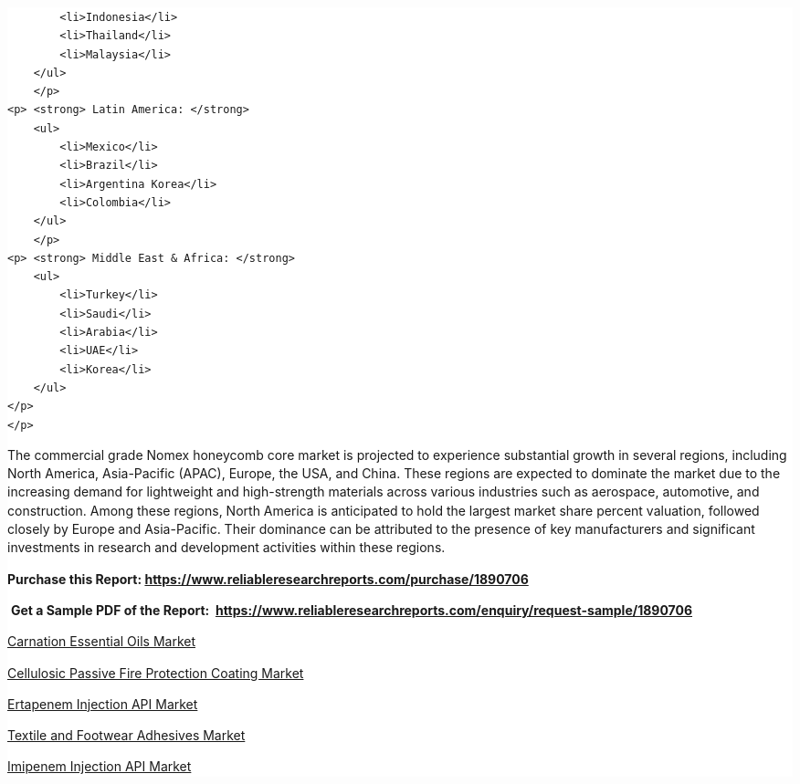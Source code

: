            <li>Indonesia</li>
            <li>Thailand</li>
            <li>Malaysia</li>
        </ul>
        </p> 
    <p> <strong> Latin America: </strong>
        <ul>
            <li>Mexico</li>
            <li>Brazil</li>
            <li>Argentina Korea</li>
            <li>Colombia</li>
        </ul>
        </p> 
    <p> <strong> Middle East & Africa: </strong>
        <ul>
            <li>Turkey</li>
            <li>Saudi</li>
            <li>Arabia</li>
            <li>UAE</li>
            <li>Korea</li>
        </ul>
    </p>
    </p>
<p><p>The commercial grade Nomex honeycomb core market is projected to experience substantial growth in several regions, including North America, Asia-Pacific (APAC), Europe, the USA, and China. These regions are expected to dominate the market due to the increasing demand for lightweight and high-strength materials across various industries such as aerospace, automotive, and construction. Among these regions, North America is anticipated to hold the largest market share percent valuation, followed closely by Europe and Asia-Pacific. Their dominance can be attributed to the presence of key manufacturers and significant investments in research and development activities within these regions.</p></p>
<p><strong>Purchase this Report: <a href="https://www.reliableresearchreports.com/purchase/1890706">https://www.reliableresearchreports.com/purchase/1890706</a></strong></p>
<p>&nbsp;<strong>Get a Sample PDF of the Report:&nbsp;&nbsp;<a href="https://www.reliableresearchreports.com/enquiry/request-sample/1890706">https://www.reliableresearchreports.com/enquiry/request-sample/1890706</a></strong></p>
<p><strong></strong></p>
<p><p><a href="https://github.com/dzharov81/Market-Research-Report-List-1/blob/main/carnation-essential-oils-market.md">Carnation Essential Oils Market</a></p><p><a href="https://github.com/gshchiplitsov/Market-Research-Report-List-1/blob/main/cellulosic-passive-fire-protection-coating-market.md">Cellulosic Passive Fire Protection Coating Market</a></p><p><a href="https://github.com/scarol104/Market-Research-Report-List-2/blob/main/ertapenem-injection-api-market.md">Ertapenem Injection API Market</a></p><p><a href="https://github.com/ambrozg/Market-Research-Report-List-1/blob/main/textile-and-footwear-adhesives-market.md">Textile and Footwear Adhesives Market</a></p><p><a href="https://github.com/deliacustodio40/Market-Research-Report-List-2/blob/main/imipenem-injection-api-market.md">Imipenem Injection API Market</a></p></p>